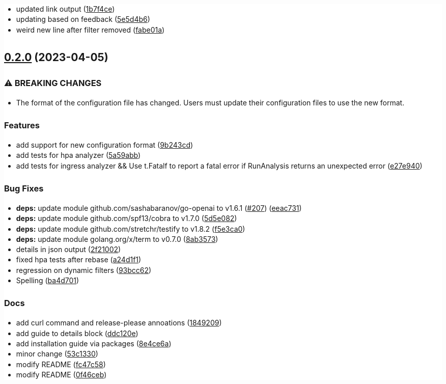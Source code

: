* updated link output ([1b7f4ce](https://github.com/k8sgpt-ai/k8sgpt/commit/1b7f4ce44a499e5389aec42fdee00bfa81ef0888))
* updating based on feedback ([5e5d4b6](https://github.com/k8sgpt-ai/k8sgpt/commit/5e5d4b6de160dc7533067e1c0d8403c3faac1a9f))
* weird new line after filter removed ([fabe01a](https://github.com/k8sgpt-ai/k8sgpt/commit/fabe01aa019f1db45ed2ff780f0d6d63297b230b))

## [0.2.0](https://github.com/k8sgpt-ai/k8sgpt/compare/v0.1.8...v0.2.0) (2023-04-05)


### ⚠ BREAKING CHANGES

* The format of the configuration file has changed. Users must update their configuration files to use the new format.

### Features

* add support for new configuration format ([9b243cd](https://github.com/k8sgpt-ai/k8sgpt/commit/9b243cdcaab1742fca2516bc1ae5710505e0eb65))
* add tests for hpa analyzer ([5a59abb](https://github.com/k8sgpt-ai/k8sgpt/commit/5a59abb55d9e76f3095b903ea973138b1afdccf2))
* add tests for ingress analyzer && Use t.Fatalf to report a fatal error if RunAnalysis returns an unexpected error ([e27e940](https://github.com/k8sgpt-ai/k8sgpt/commit/e27e9409dcaad78eefd79659e91364617407ae59))


### Bug Fixes

* **deps:** update module github.com/sashabaranov/go-openai to v1.6.1 ([#207](https://github.com/k8sgpt-ai/k8sgpt/issues/207)) ([eeac731](https://github.com/k8sgpt-ai/k8sgpt/commit/eeac731858999f6f462a7b6ccf210af603674b30))
* **deps:** update module github.com/spf13/cobra to v1.7.0 ([5d5e082](https://github.com/k8sgpt-ai/k8sgpt/commit/5d5e082f417905954be33b3a620efef674f2588d))
* **deps:** update module github.com/stretchr/testify to v1.8.2 ([f5e3ca0](https://github.com/k8sgpt-ai/k8sgpt/commit/f5e3ca0bcab9325145a2e1d8624f585ffee8e29f))
* **deps:** update module golang.org/x/term to v0.7.0 ([8ab3573](https://github.com/k8sgpt-ai/k8sgpt/commit/8ab3573e13a3e3ab98e6f0aa76e429117c888f7f))
* details in json output ([2f21002](https://github.com/k8sgpt-ai/k8sgpt/commit/2f2100289953af7820bbb01f2c980cf5492de079))
* fixed hpa tests after rebase ([a24d1f1](https://github.com/k8sgpt-ai/k8sgpt/commit/a24d1f1b304e9448e63c1b7fc283b4cc8bc639aa))
* regression on dynamic filters ([93bcc62](https://github.com/k8sgpt-ai/k8sgpt/commit/93bcc627ba64a9139e65290a8512e0a9b4bf1a69))
* Spelling ([ba4d701](https://github.com/k8sgpt-ai/k8sgpt/commit/ba4d7016814ce97353e98658d5bbcd692007e4a9))


### Docs

* add curl command and release-please annoations ([1849209](https://github.com/k8sgpt-ai/k8sgpt/commit/184920988f7da928cca7fae4a676e4ee5f13cad1))
* add guide to details block ([ddc120e](https://github.com/k8sgpt-ai/k8sgpt/commit/ddc120e7c2657385737d3490def28dbabdd2242d))
* add installation guide via packages ([8e4ce6a](https://github.com/k8sgpt-ai/k8sgpt/commit/8e4ce6a974813258fb9cbeabbcaa3b8f6966a748))
* minor change ([53c1330](https://github.com/k8sgpt-ai/k8sgpt/commit/53c13305383eb454fe45fefa3483cef4821d5d34))
* modify README ([fc47c58](https://github.com/k8sgpt-ai/k8sgpt/commit/fc47c58ae1c2b5511ebbe0ed35714e4ecbb4bb7a))
* modify README ([0f46ceb](https://github.com/k8sgpt-ai/k8sgpt/commit/0f46ceb4456a90e7e05aeff23d25d5775bbf9c2b))
